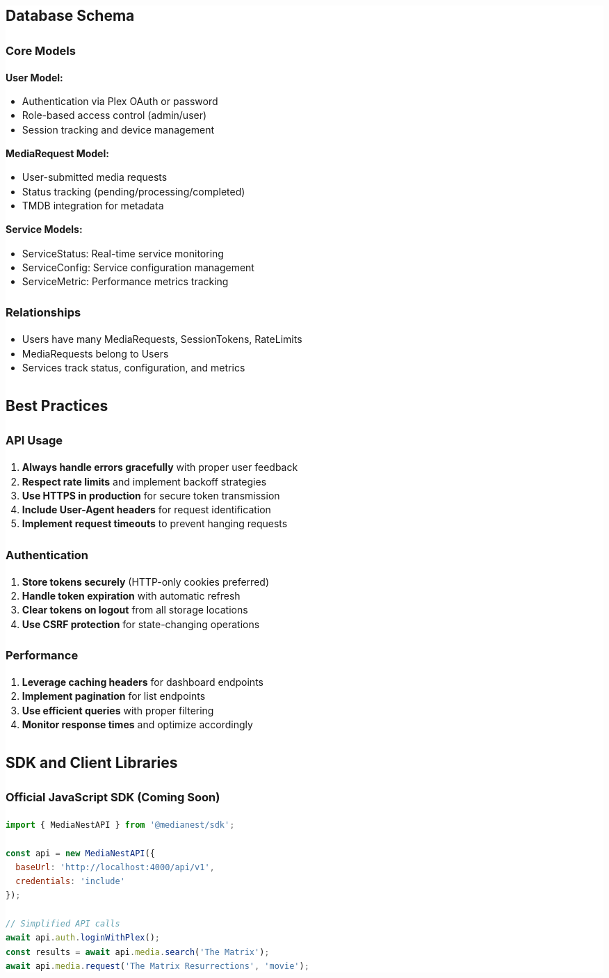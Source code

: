 ## Database Schema

### Core Models

**User Model:**
- Authentication via Plex OAuth or password
- Role-based access control (admin/user)
- Session tracking and device management

**MediaRequest Model:**
- User-submitted media requests
- Status tracking (pending/processing/completed)
- TMDB integration for metadata

**Service Models:**
- ServiceStatus: Real-time service monitoring
- ServiceConfig: Service configuration management
- ServiceMetric: Performance metrics tracking

### Relationships
- Users have many MediaRequests, SessionTokens, RateLimits
- MediaRequests belong to Users
- Services track status, configuration, and metrics

## Best Practices

### API Usage
1. **Always handle errors gracefully** with proper user feedback
2. **Respect rate limits** and implement backoff strategies
3. **Use HTTPS in production** for secure token transmission
4. **Include User-Agent headers** for request identification
5. **Implement request timeouts** to prevent hanging requests

### Authentication
1. **Store tokens securely** (HTTP-only cookies preferred)
2. **Handle token expiration** with automatic refresh
3. **Clear tokens on logout** from all storage locations
4. **Use CSRF protection** for state-changing operations

### Performance
1. **Leverage caching headers** for dashboard endpoints
2. **Implement pagination** for list endpoints
3. **Use efficient queries** with proper filtering
4. **Monitor response times** and optimize accordingly

## SDK and Client Libraries

### Official JavaScript SDK (Coming Soon)
```javascript
import { MediaNestAPI } from '@medianest/sdk';

const api = new MediaNestAPI({
  baseUrl: 'http://localhost:4000/api/v1',
  credentials: 'include'
});

// Simplified API calls
await api.auth.loginWithPlex();
const results = await api.media.search('The Matrix');
await api.media.request('The Matrix Resurrections', 'movie');
```
